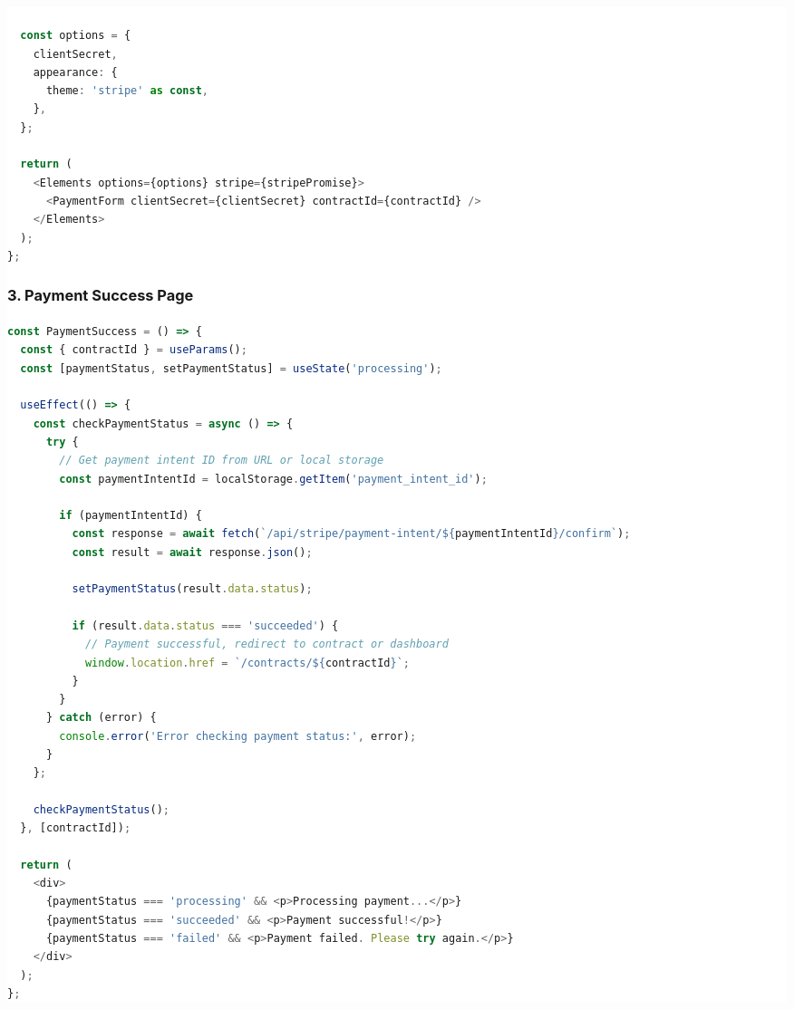 ```typescript

  const options = {
    clientSecret,
    appearance: {
      theme: 'stripe' as const,
    },
  };

  return (
    <Elements options={options} stripe={stripePromise}>
      <PaymentForm clientSecret={clientSecret} contractId={contractId} />
    </Elements>
  );
};
```

### **3. Payment Success Page**

```typescript
const PaymentSuccess = () => {
  const { contractId } = useParams();
  const [paymentStatus, setPaymentStatus] = useState('processing');

  useEffect(() => {
    const checkPaymentStatus = async () => {
      try {
        // Get payment intent ID from URL or local storage
        const paymentIntentId = localStorage.getItem('payment_intent_id');

        if (paymentIntentId) {
          const response = await fetch(`/api/stripe/payment-intent/${paymentIntentId}/confirm`);
          const result = await response.json();

          setPaymentStatus(result.data.status);

          if (result.data.status === 'succeeded') {
            // Payment successful, redirect to contract or dashboard
            window.location.href = `/contracts/${contractId}`;
          }
        }
      } catch (error) {
        console.error('Error checking payment status:', error);
      }
    };

    checkPaymentStatus();
  }, [contractId]);

  return (
    <div>
      {paymentStatus === 'processing' && <p>Processing payment...</p>}
      {paymentStatus === 'succeeded' && <p>Payment successful!</p>}
      {paymentStatus === 'failed' && <p>Payment failed. Please try again.</p>}
    </div>
  );
};
```
